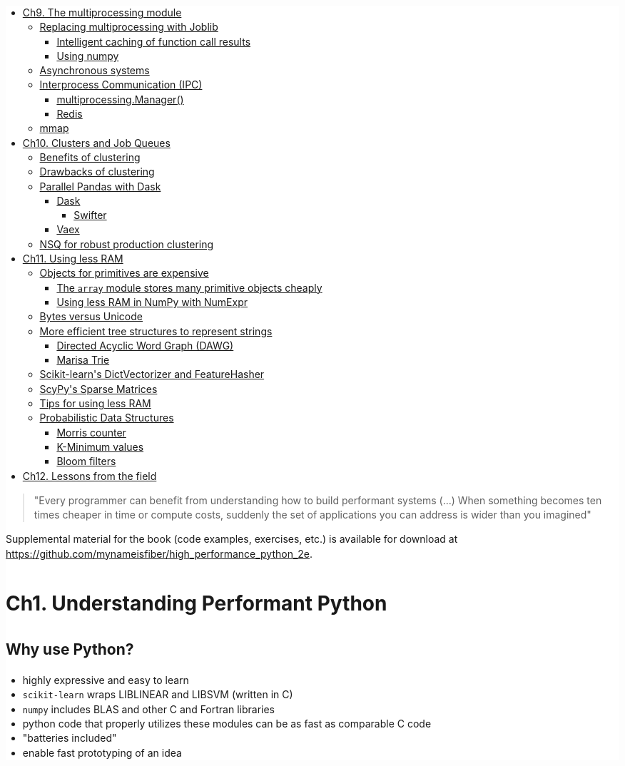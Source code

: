 - [Ch9. The multiprocessing module](#ch9-the-multiprocessing-module)
  - [Replacing multiprocessing with Joblib](#replacing-multiprocessing-with-joblib)
    - [Intelligent caching of function call results](#intelligent-caching-of-function-call-results)
    - [Using numpy](#using-numpy)
  - [Asynchronous systems](#asynchronous-systems)
  - [Interprocess Communication (IPC)](#interprocess-communication-ipc)
    - [multiprocessing.Manager()](#multiprocessingmanager)
    - [Redis](#redis)
  - [mmap](#mmap)
- [Ch10. Clusters and Job Queues](#ch10-clusters-and-job-queues)
  - [Benefits of clustering](#benefits-of-clustering)
  - [Drawbacks of clustering](#drawbacks-of-clustering)
  - [Parallel Pandas with Dask](#parallel-pandas-with-dask)
    - [Dask](#dask)
      - [Swifter](#swifter)
    - [Vaex](#vaex)
  - [NSQ for robust production clustering](#nsq-for-robust-production-clustering)
- [Ch11. Using less RAM](#ch11-using-less-ram)
  - [Objects for primitives are expensive](#objects-for-primitives-are-expensive)
    - [The `array` module stores many primitive objects cheaply](#the-array-module-stores-many-primitive-objects-cheaply)
    - [Using less RAM in NumPy with NumExpr](#using-less-ram-in-numpy-with-numexpr)
  - [Bytes versus Unicode](#bytes-versus-unicode)
  - [More efficient tree structures to represent strings](#more-efficient-tree-structures-to-represent-strings)
    - [Directed Acyclic Word Graph (DAWG)](#directed-acyclic-word-graph-dawg)
    - [Marisa Trie](#marisa-trie)
  - [Scikit-learn's DictVectorizer and FeatureHasher](#scikit-learns-dictvectorizer-and-featurehasher)
  - [ScyPy's Sparse Matrices](#scypys-sparse-matrices)
  - [Tips for using less RAM](#tips-for-using-less-ram)
  - [Probabilistic Data Structures](#probabilistic-data-structures)
    - [Morris counter](#morris-counter)
    - [K-Minimum values](#k-minimum-values)
    - [Bloom filters](#bloom-filters)
- [Ch12. Lessons from the field](#ch12-lessons-from-the-field)

> "Every programmer can benefit from understanding how to build performant systems (...) When something becomes ten times cheaper in time or compute costs, suddenly the set of applications you can address is wider than you imagined"

Supplemental material for the book (code examples, exercises, etc.) is available for download at https://github.com/mynameisfiber/high_performance_python_2e.

# Ch1. Understanding Performant Python

## Why use Python?
- highly expressive and easy to learn
- `scikit-learn` wraps LIBLINEAR and LIBSVM (written in C)
- `numpy` includes BLAS and other C and Fortran libraries
- python code that properly utilizes these modules can be as fast as comparable C code
- "batteries included"
- enable fast prototyping of an idea
